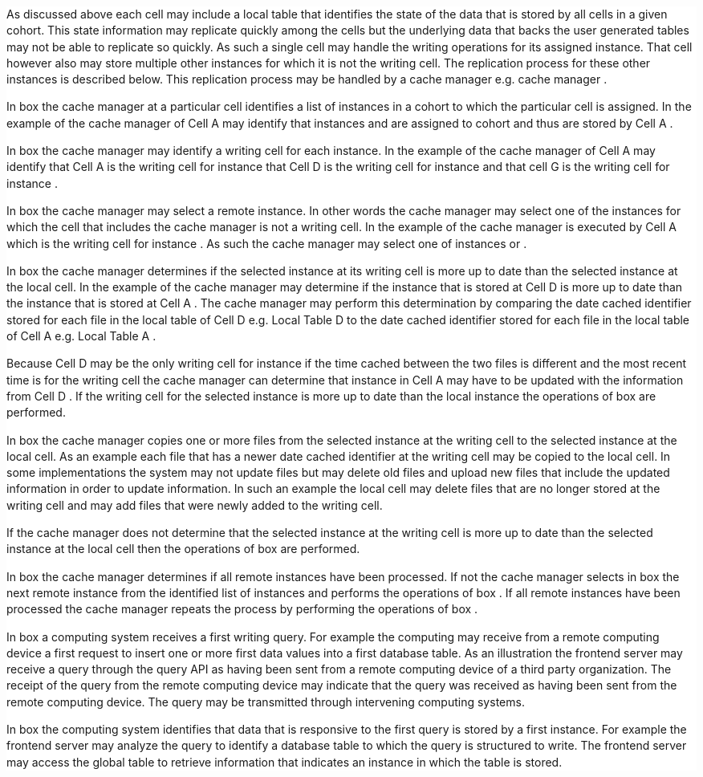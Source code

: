As discussed above each cell may include a local table that identifies the state of the data that is stored by all cells in a given cohort. This state information may replicate quickly among the cells but the underlying data that backs the user generated tables may not be able to replicate so quickly. As such a single cell may handle the writing operations for its assigned instance. That cell however also may store multiple other instances for which it is not the writing cell. The replication process for these other instances is described below. This replication process may be handled by a cache manager e.g. cache manager .

In box the cache manager at a particular cell identifies a list of instances in a cohort to which the particular cell is assigned. In the example of the cache manager of Cell A may identify that instances and are assigned to cohort and thus are stored by Cell A .

In box the cache manager may identify a writing cell for each instance. In the example of the cache manager of Cell A may identify that Cell A is the writing cell for instance that Cell D is the writing cell for instance and that cell G is the writing cell for instance .

In box the cache manager may select a remote instance. In other words the cache manager may select one of the instances for which the cell that includes the cache manager is not a writing cell. In the example of the cache manager is executed by Cell A which is the writing cell for instance . As such the cache manager may select one of instances or .

In box the cache manager determines if the selected instance at its writing cell is more up to date than the selected instance at the local cell. In the example of the cache manager may determine if the instance that is stored at Cell D is more up to date than the instance that is stored at Cell A . The cache manager may perform this determination by comparing the date cached identifier stored for each file in the local table of Cell D e.g. Local Table D to the date cached identifier stored for each file in the local table of Cell A e.g. Local Table A .

Because Cell D may be the only writing cell for instance if the time cached between the two files is different and the most recent time is for the writing cell the cache manager can determine that instance in Cell A may have to be updated with the information from Cell D . If the writing cell for the selected instance is more up to date than the local instance the operations of box are performed.

In box the cache manager copies one or more files from the selected instance at the writing cell to the selected instance at the local cell. As an example each file that has a newer date cached identifier at the writing cell may be copied to the local cell. In some implementations the system may not update files but may delete old files and upload new files that include the updated information in order to update information. In such an example the local cell may delete files that are no longer stored at the writing cell and may add files that were newly added to the writing cell.

If the cache manager does not determine that the selected instance at the writing cell is more up to date than the selected instance at the local cell then the operations of box are performed.

In box the cache manager determines if all remote instances have been processed. If not the cache manager selects in box the next remote instance from the identified list of instances and performs the operations of box . If all remote instances have been processed the cache manager repeats the process by performing the operations of box .

In box a computing system receives a first writing query. For example the computing may receive from a remote computing device a first request to insert one or more first data values into a first database table. As an illustration the frontend server may receive a query through the query API as having been sent from a remote computing device of a third party organization. The receipt of the query from the remote computing device may indicate that the query was received as having been sent from the remote computing device. The query may be transmitted through intervening computing systems.

In box the computing system identifies that data that is responsive to the first query is stored by a first instance. For example the frontend server may analyze the query to identify a database table to which the query is structured to write. The frontend server may access the global table to retrieve information that indicates an instance in which the table is stored.
